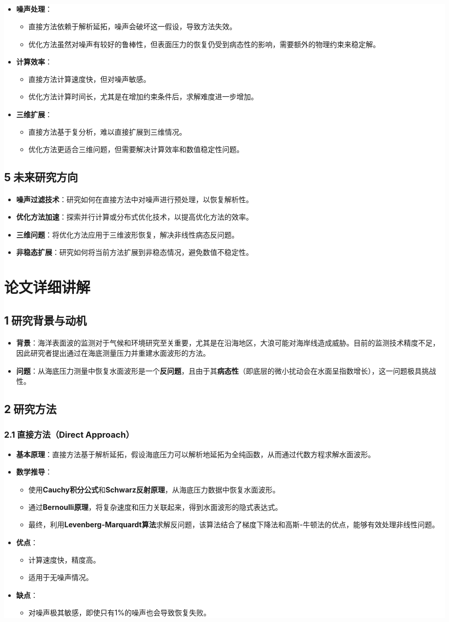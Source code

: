 - **噪声处理**：

  - 直接方法依赖于解析延拓，噪声会破坏这一假设，导致方法失效。

  - 优化方法虽然对噪声有较好的鲁棒性，但表面压力的恢复仍受到病态性的影响，需要额外的物理约束来稳定解。

- **计算效率**：

  - 直接方法计算速度快，但对噪声敏感。

  - 优化方法计算时间长，尤其是在增加约束条件后，求解难度进一步增加。

- **三维扩展**：

  - 直接方法基于复分析，难以直接扩展到三维情况。

  - 优化方法更适合三维问题，但需要解决计算效率和数值稳定性问题。

## 5 **未来研究方向**

- **噪声过滤技术**：研究如何在直接方法中对噪声进行预处理，以恢复解析性。

- **优化方法加速**：探索并行计算或分布式优化技术，以提高优化方法的效率。

- **三维问题**：将优化方法应用于三维波形恢复，解决非线性病态反问题。

- **非稳态扩展**：研究如何将当前方法扩展到非稳态情况，避免数值不稳定性。

# 论文详细讲解

## 1 **研究背景与动机**

- **背景**：海洋表面波的监测对于气候和环境研究至关重要，尤其是在沿海地区，大浪可能对海岸线造成威胁。目前的监测技术精度不足，因此研究者提出通过在海底测量压力并重建水面波形的方法。

- **问题**：从海底压力测量中恢复水面波形是一个**反问题**，且由于其**病态性**（即底层的微小扰动会在水面呈指数增长），这一问题极具挑战性。

## 2 **研究方法**

### 2.1 **直接方法（Direct Approach）**

- **基本原理**：直接方法基于解析延拓，假设海底压力可以解析地延拓为全纯函数，从而通过代数方程求解水面波形。

- **数学推导**：

  - 使用**Cauchy积分公式**和**Schwarz反射原理**，从海底压力数据中恢复水面波形。

  - 通过**Bernoulli原理**，将复杂速度和压力关联起来，得到水面波形的隐式表达式。

  - 最终，利用**Levenberg-Marquardt算法**求解反问题，该算法结合了梯度下降法和高斯-牛顿法的优点，能够有效处理非线性问题。

- **优点**：

  - 计算速度快，精度高。

  - 适用于无噪声情况。

- **缺点**：

  - 对噪声极其敏感，即使只有1%的噪声也会导致恢复失败。
